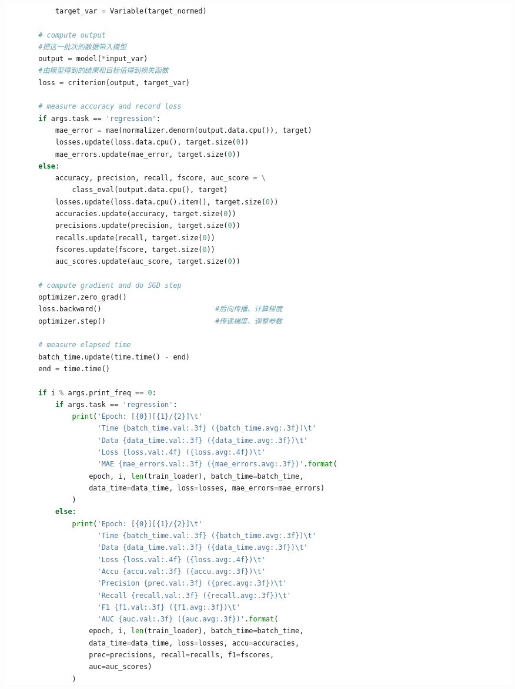 ```python
            target_var = Variable(target_normed)

        # compute output
        #把这一批次的数据带入模型
        output = model(*input_var)
        #由模型得到的结果和目标值得到损失函数
        loss = criterion(output, target_var)

        # measure accuracy and record loss
        if args.task == 'regression':
            mae_error = mae(normalizer.denorm(output.data.cpu()), target)
            losses.update(loss.data.cpu(), target.size(0))
            mae_errors.update(mae_error, target.size(0))
        else:
            accuracy, precision, recall, fscore, auc_score = \
                class_eval(output.data.cpu(), target)
            losses.update(loss.data.cpu().item(), target.size(0))
            accuracies.update(accuracy, target.size(0))
            precisions.update(precision, target.size(0))
            recalls.update(recall, target.size(0))
            fscores.update(fscore, target.size(0))
            auc_scores.update(auc_score, target.size(0))

        # compute gradient and do SGD step
        optimizer.zero_grad()
        loss.backward()                           #后向传播、计算梯度
        optimizer.step()                          #传递梯度、调整参数

        # measure elapsed time
        batch_time.update(time.time() - end)
        end = time.time()

        if i % args.print_freq == 0:
            if args.task == 'regression':
                print('Epoch: [{0}][{1}/{2}]\t'
                      'Time {batch_time.val:.3f} ({batch_time.avg:.3f})\t'
                      'Data {data_time.val:.3f} ({data_time.avg:.3f})\t'
                      'Loss {loss.val:.4f} ({loss.avg:.4f})\t'
                      'MAE {mae_errors.val:.3f} ({mae_errors.avg:.3f})'.format(
                    epoch, i, len(train_loader), batch_time=batch_time,
                    data_time=data_time, loss=losses, mae_errors=mae_errors)
                )
            else:
                print('Epoch: [{0}][{1}/{2}]\t'
                      'Time {batch_time.val:.3f} ({batch_time.avg:.3f})\t'
                      'Data {data_time.val:.3f} ({data_time.avg:.3f})\t'
                      'Loss {loss.val:.4f} ({loss.avg:.4f})\t'
                      'Accu {accu.val:.3f} ({accu.avg:.3f})\t'
                      'Precision {prec.val:.3f} ({prec.avg:.3f})\t'
                      'Recall {recall.val:.3f} ({recall.avg:.3f})\t'
                      'F1 {f1.val:.3f} ({f1.avg:.3f})\t'
                      'AUC {auc.val:.3f} ({auc.avg:.3f})'.format(
                    epoch, i, len(train_loader), batch_time=batch_time,
                    data_time=data_time, loss=losses, accu=accuracies,
                    prec=precisions, recall=recalls, f1=fscores,
                    auc=auc_scores)
                )
```
